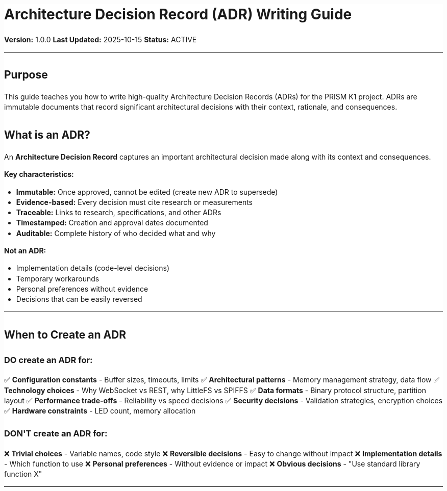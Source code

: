 # Architecture Decision Record (ADR) Writing Guide

**Version:** 1.0.0
**Last Updated:** 2025-10-15
**Status:** ACTIVE

---

## Purpose

This guide teaches you how to write high-quality Architecture Decision Records (ADRs) for the PRISM K1 project. ADRs are immutable documents that record significant architectural decisions with their context, rationale, and consequences.

## What is an ADR?

An **Architecture Decision Record** captures an important architectural decision made along with its context and consequences.

**Key characteristics:**
- **Immutable:** Once approved, cannot be edited (create new ADR to supersede)
- **Evidence-based:** Every decision must cite research or measurements
- **Traceable:** Links to research, specifications, and other ADRs
- **Timestamped:** Creation and approval dates documented
- **Auditable:** Complete history of who decided what and why

**Not an ADR:**
- Implementation details (code-level decisions)
- Temporary workarounds
- Personal preferences without evidence
- Decisions that can be easily reversed

---

## When to Create an ADR

### DO create an ADR for:

✅ **Configuration constants** - Buffer sizes, timeouts, limits
✅ **Architectural patterns** - Memory management strategy, data flow
✅ **Technology choices** - Why WebSocket vs REST, why LittleFS vs SPIFFS
✅ **Data formats** - Binary protocol structure, partition layout
✅ **Performance trade-offs** - Reliability vs speed decisions
✅ **Security decisions** - Validation strategies, encryption choices
✅ **Hardware constraints** - LED count, memory allocation

### DON'T create an ADR for:

❌ **Trivial choices** - Variable names, code style
❌ **Reversible decisions** - Easy to change without impact
❌ **Implementation details** - Which function to use
❌ **Personal preferences** - Without evidence or impact
❌ **Obvious decisions** - "Use standard library function X"

---